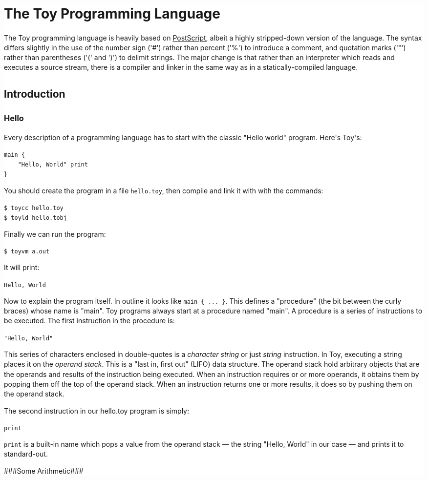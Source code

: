 # The Toy Programming Language 

The Toy programming language is heavily based on [PostScript](www.adobe.com/products/postscript), albeit a highly stripped-down version of the language. The syntax differs slightly in the use of the number sign ('#') rather than percent ('%') to introduce a comment, and quotation marks ('"') rather than parentheses ('(' and ')') to delimit strings. The major change is that rather than an interpreter which reads and executes a source stream, there is a compiler and linker in the same way as in a statically-compiled language.

## Introduction

### Hello ###

Every description of a programming language has to start with the classic "Hello world" program. Here's Toy's:

    main {
        "Hello, World" print
    }

You should create the program in a file `hello.toy`, then compile and link it with with the commands:

    $ toycc hello.toy
    $ toyld hello.tobj

Finally we can run the program:

    $ toyvm a.out

It will print:

    Hello, World

Now to explain the program itself. In outline it looks like `main { ... }`. This defines a "procedure" (the bit between the curly braces) whose name is "main". Toy programs always start at a procedure named "main". A procedure is a series of instructions to be executed. The first instruction in the procedure is:

    "Hello, World"
   
This series of characters enclosed in double-quotes is a _character string_ or just _string_ instruction. In Toy, executing a string places it on the _operand stack_. This is a "last in, first out" (LIFO) data structure. The operand stack hold arbitrary objects that are the operands and results of the instruction being executed. When an instruction requires or or more operands, it obtains them by popping them off the top of the operand stack. When an instruction returns one or more results, it does so by pushing them on the operand stack.

The second instruction in our hello.toy program is simply:

    print
    
`print` is a built-in name which pops a value from the operand stack &mdash; the string "Hello, World" in our case &mdash; and prints it to standard-out.

###Some Arithmetic###
